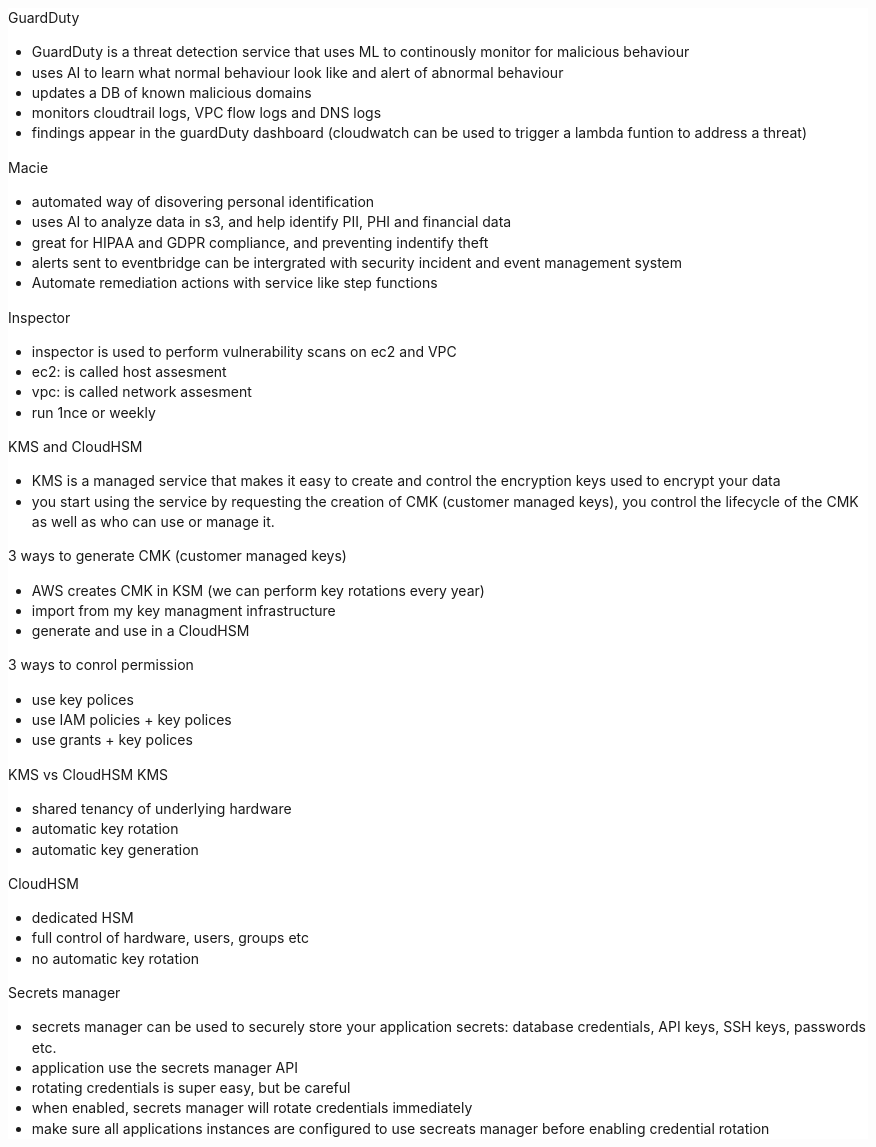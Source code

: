GuardDuty
* GuardDuty is a threat detection service that uses ML to continously monitor for malicious behaviour
* uses AI to learn what normal behaviour look like and alert of abnormal behaviour
* updates a DB of known malicious domains 
* monitors cloudtrail logs, VPC flow logs and DNS logs
* findings appear in the guardDuty dashboard (cloudwatch can be used to trigger a lambda funtion to address a threat)

Macie
* automated way of disovering personal identification
* uses AI to analyze data in s3, and help identify PII, PHI and financial data
* great for HIPAA and GDPR compliance, and preventing indentify theft
* alerts sent to eventbridge can be intergrated with security incident and event management system
* Automate remediation actions with service like step functions

Inspector
* inspector is used to perform vulnerability scans on ec2 and VPC
* ec2: is called host assesment
* vpc: is called network assesment
* run 1nce or weekly

KMS and CloudHSM
* KMS is a managed service that makes it easy to create and control the encryption keys used to encrypt your data
* you start using the service by requesting the creation of CMK (customer managed keys), you control the lifecycle of the CMK as well as who can use or manage it.

3 ways to generate CMK (customer managed keys)
* AWS creates CMK in KSM (we can perform key rotations every year)
* import from my key managment infrastructure
* generate and use in a CloudHSM

3 ways to conrol permission
* use key polices
* use IAM policies + key polices
* use grants + key polices

KMS vs CloudHSM
KMS
* shared tenancy of underlying hardware
* automatic key rotation
* automatic key generation

CloudHSM
* dedicated HSM
* full control of hardware, users, groups etc
* no automatic key rotation

Secrets manager
* secrets manager can be used to securely store your application secrets: database credentials, API keys, SSH keys, passwords etc.
* application use the secrets manager API
* rotating credentials is super easy, but be careful
* when enabled, secrets manager will rotate credentials immediately
* make sure all applications instances are configured to use secreats manager before enabling credential rotation
